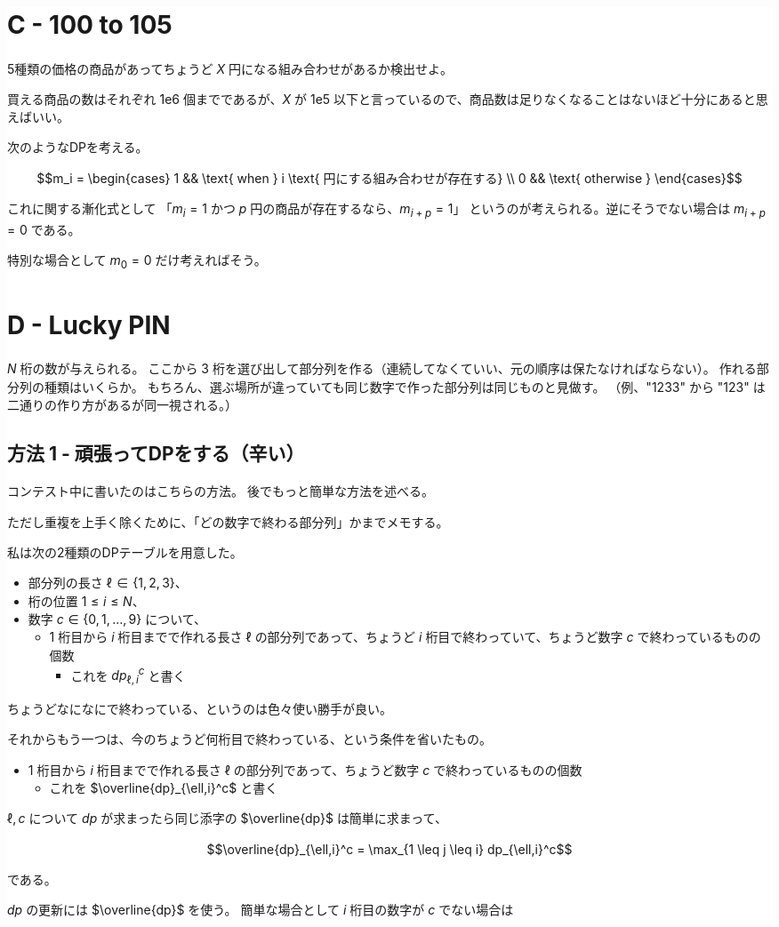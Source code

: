 # C - 100 to 105

5種類の価格の商品があってちょうど $X$ 円になる組み合わせがあるか検出せよ。

買える商品の数はそれぞれ 1e6 個までであるが、$X$ が 1e5 以下と言っているので、商品数は足りなくなることはないほど十分にあると思えばいい。

次のようなDPを考える。

$$m_i = \begin{cases}
1 && \text{ when } i \text{ 円にする組み合わせが存在する} \\
0 && \text{ otherwise }
\end{cases}$$

これに関する漸化式として
「$m_i = 1$ かつ $p$ 円の商品が存在するなら、$m_{i + p} = 1$」
というのが考えられる。逆にそうでない場合は $m_{i+p}=0$ である。

特別な場合として $m_0=0$ だけ考えればそう。

# D - Lucky PIN

$N$ 桁の数が与えられる。
ここから 3 桁を選び出して部分列を作る（連続してなくていい、元の順序は保たなければならない）。
作れる部分列の種類はいくらか。
もちろん、選ぶ場所が違っていても同じ数字で作った部分列は同じものと見做す。
（例、"1233" から "123" は二通りの作り方があるが同一視される。）

## 方法 1 - 頑張ってDPをする（辛い）

コンテスト中に書いたのはこちらの方法。
後でもっと簡単な方法を述べる。

ただし重複を上手く除くために、「どの数字で終わる部分列」かまでメモする。

私は次の2種類のDPテーブルを用意した。

- 部分列の長さ $\ell \in \{1,2,3\}$、
- 桁の位置 $1 \leq i \leq N$、
- 数字 $c \in \{0,1,\ldots,9\}$ について、
  - $1$ 桁目から $i$ 桁目までで作れる長さ $\ell$ の部分列であって、ちょうど $i$ 桁目で終わっていて、ちょうど数字 $c$ で終わっているものの個数
      - これを $dp_{\ell,i}^c$ と書く

ちょうどなになにで終わっている、というのは色々使い勝手が良い。

それからもう一つは、今のちょうど何桁目で終わっている、という条件を省いたもの。

- $1$ 桁目から $i$ 桁目までで作れる長さ $\ell$ の部分列であって、ちょうど数字 $c$ で終わっているものの個数
    - これを $\overline{dp}_{\ell,i}^c$ と書く

$\ell,c$ について $dp$ が求まったら同じ添字の $\overline{dp}$ は簡単に求まって、

$$\overline{dp}_{\ell,i}^c = \max_{1 \leq j \leq i} dp_{\ell,i}^c$$

である。

$dp$ の更新には $\overline{dp}$ を使う。
簡単な場合として $i$ 桁目の数字が $c$ でない場合は
